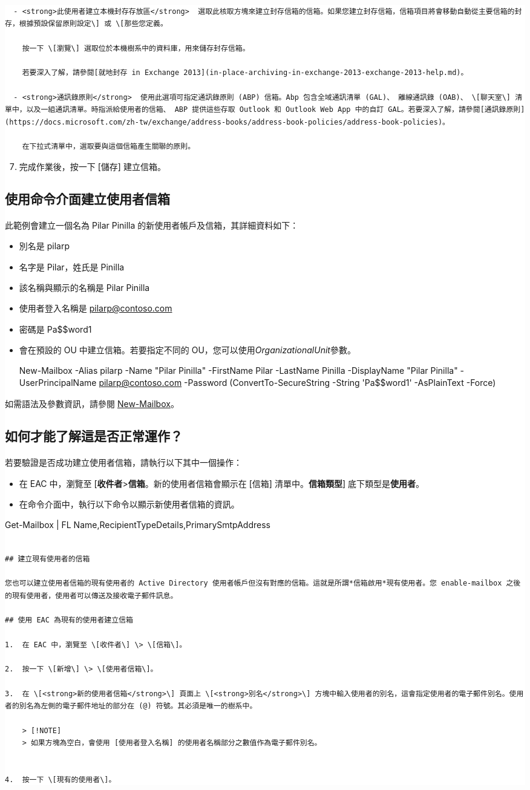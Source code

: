       - <strong>此使用者建立本機封存存放區</strong>  選取此核取方塊來建立封存信箱的信箱。如果您建立封存信箱，信箱項目將會移動自動從主要信箱的封存，根據預設保留原則設定\] 或 \[那些您定義。
        
        按一下 \[瀏覽\] 選取位於本機樹系中的資料庫，用來儲存封存信箱。
        
        若要深入了解，請參閱[就地封存 in Exchange 2013](in-place-archiving-in-exchange-2013-exchange-2013-help.md)。
    
      - <strong>通訊錄原則</strong>  使用此選項可指定通訊錄原則 (ABP) 信箱。Abp 包含全域通訊清單 (GAL)、 離線通訊錄 (OAB)、 \[聊天室\] 清單中，以及一組通訊清單。時指派給使用者的信箱、 ABP 提供這些存取 Outlook 和 Outlook Web App 中的自訂 GAL。若要深入了解，請參閱[通訊錄原則](https://docs.microsoft.com/zh-tw/exchange/address-books/address-book-policies/address-book-policies)。
        
        在下拉式清單中，選取要與這個信箱產生關聯的原則。

7.  完成作業後，按一下 \[儲存\] 建立信箱。

## 使用命令介面建立使用者信箱

此範例會建立一個名為 Pilar Pinilla 的新使用者帳戶及信箱，其詳細資料如下：

  - 別名是 pilarp

  - 名字是 Pilar，姓氏是 Pinilla

  - 該名稱與顯示的名稱是 Pilar Pinilla

  - 使用者登入名稱是 pilarp@contoso.com

  - 密碼是 Pa$$word1

  - 會在預設的 OU 中建立信箱。若要指定不同的 OU，您可以使用*OrganizationalUnit*參數。



    New-Mailbox -Alias pilarp -Name "Pilar Pinilla" -FirstName Pilar -LastName Pinilla -DisplayName "Pilar Pinilla" -UserPrincipalName pilarp@contoso.com -Password (ConvertTo-SecureString -String 'Pa$$word1' -AsPlainText -Force)

如需語法及參數資訊，請參閱 [New-Mailbox](https://technet.microsoft.com/zh-tw/library/aa997663\(v=exchg.150\))。

## 如何才能了解這是否正常運作？

若要驗證是否成功建立使用者信箱，請執行以下其中一個操作：

  - 在 EAC 中，瀏覽至 \[<strong>收件者</strong>\><strong>信箱</strong>。新的使用者信箱會顯示在 \[信箱\] 清單中。<strong>信箱類型</strong>\] 底下類型是<strong>使用者</strong>。

  - 在命令介面中，執行以下命令以顯示新使用者信箱的資訊。
    
    ```powershell
Get-Mailbox <Name> | FL Name,RecipientTypeDetails,PrimarySmtpAddress
```

## 建立現有使用者的信箱

您也可以建立使用者信箱的現有使用者的 Active Directory 使用者帳戶但沒有對應的信箱。這就是所謂*信箱啟用*現有使用者。您 enable-mailbox 之後的現有使用者，使用者可以傳送及接收電子郵件訊息。

## 使用 EAC 為現有的使用者建立信箱

1.  在 EAC 中，瀏覽至 \[收件者\] \> \[信箱\]。

2.  按一下 \[新增\] \> \[使用者信箱\]。

3.  在 \[<strong>新的使用者信箱</strong>\] 頁面上 \[<strong>別名</strong>\] 方塊中輸入使用者的別名，這會指定使用者的電子郵件別名。使用者的別名為左側的電子郵件地址的部分在 (@) 符號。其必須是唯一的樹系中。
    
    > [!NOTE]  
    > 如果方塊為空白，會使用 [使用者登入名稱] 的使用者名稱部分之數值作為電子郵件別名。


4.  按一下 \[現有的使用者\]。
```